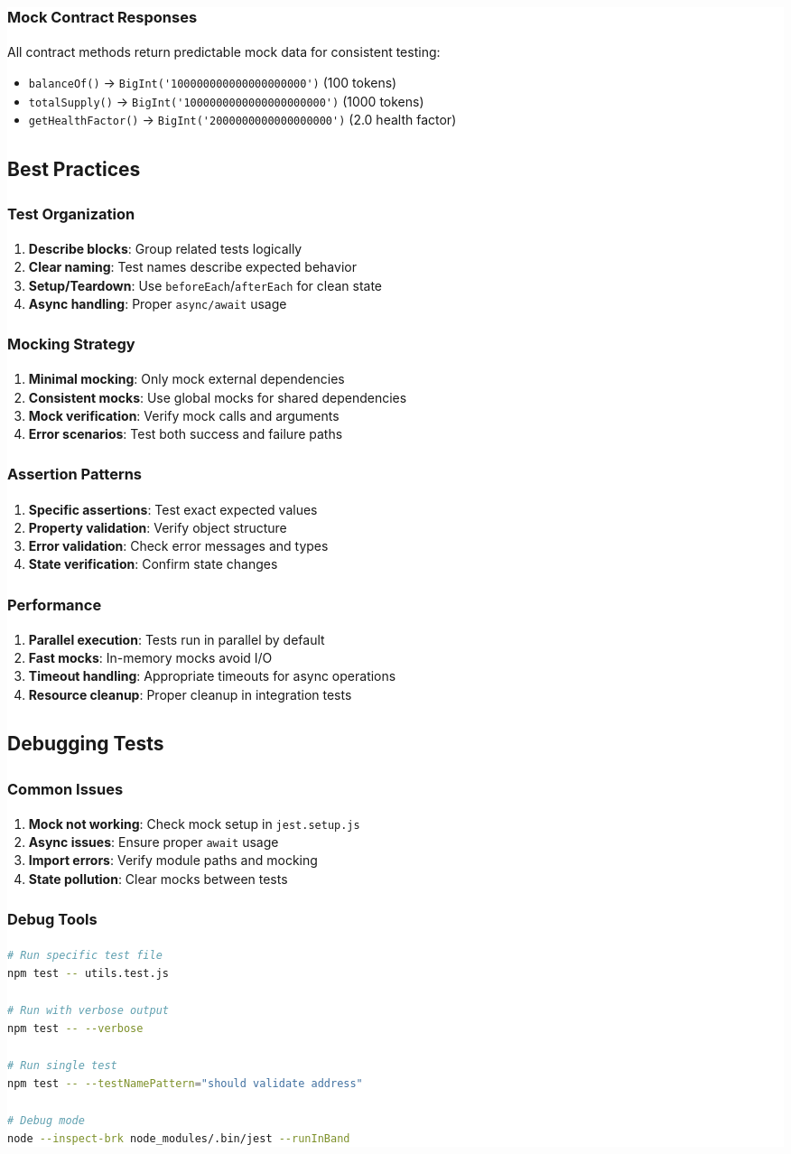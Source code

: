 ### Mock Contract Responses

All contract methods return predictable mock data for consistent testing:

- `balanceOf()` → `BigInt('100000000000000000000')` (100 tokens)
- `totalSupply()` → `BigInt('1000000000000000000000')` (1000 tokens)
- `getHealthFactor()` → `BigInt('2000000000000000000')` (2.0 health factor)

## Best Practices

### Test Organization
1. **Describe blocks**: Group related tests logically
2. **Clear naming**: Test names describe expected behavior
3. **Setup/Teardown**: Use `beforeEach`/`afterEach` for clean state
4. **Async handling**: Proper `async/await` usage

### Mocking Strategy
1. **Minimal mocking**: Only mock external dependencies
2. **Consistent mocks**: Use global mocks for shared dependencies
3. **Mock verification**: Verify mock calls and arguments
4. **Error scenarios**: Test both success and failure paths

### Assertion Patterns
1. **Specific assertions**: Test exact expected values
2. **Property validation**: Verify object structure
3. **Error validation**: Check error messages and types
4. **State verification**: Confirm state changes

### Performance
1. **Parallel execution**: Tests run in parallel by default
2. **Fast mocks**: In-memory mocks avoid I/O
3. **Timeout handling**: Appropriate timeouts for async operations
4. **Resource cleanup**: Proper cleanup in integration tests

## Debugging Tests

### Common Issues

1. **Mock not working**: Check mock setup in `jest.setup.js`
2. **Async issues**: Ensure proper `await` usage
3. **Import errors**: Verify module paths and mocking
4. **State pollution**: Clear mocks between tests

### Debug Tools

```bash
# Run specific test file
npm test -- utils.test.js

# Run with verbose output
npm test -- --verbose

# Run single test
npm test -- --testNamePattern="should validate address"

# Debug mode
node --inspect-brk node_modules/.bin/jest --runInBand
```
